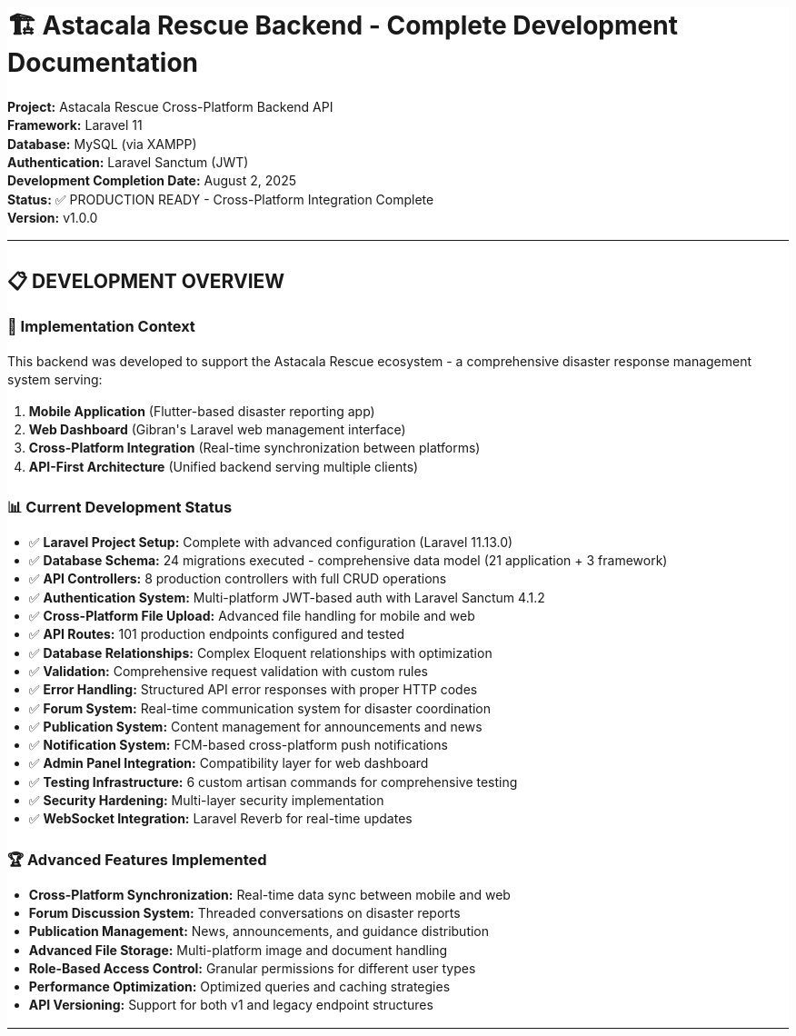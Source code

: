# 🏗️ Astacala Rescue Backend - Complete Development Documentation

**Project:** Astacala Rescue Cross-Platform Backend API  
**Framework:** Laravel 11  
**Database:** MySQL (via XAMPP)  
**Authentication:** Laravel Sanctum (JWT)  
**Development Completion Date:** August 2, 2025  
**Status:** ✅ PRODUCTION READY - Cross-Platform Integration Complete  
**Version:** v1.0.0

---

## 📋 **DEVELOPMENT OVERVIEW**

### **🎯 Implementation Context**
This backend was developed to support the Astacala Rescue ecosystem - a comprehensive disaster response management system serving:

1. **Mobile Application** (Flutter-based disaster reporting app)
2. **Web Dashboard** (Gibran's Laravel web management interface)  
3. **Cross-Platform Integration** (Real-time synchronization between platforms)
4. **API-First Architecture** (Unified backend serving multiple clients)

### **📊 Current Development Status**
- ✅ **Laravel Project Setup:** Complete with advanced configuration (Laravel 11.13.0)
- ✅ **Database Schema:** 24 migrations executed - comprehensive data model (21 application + 3 framework)
- ✅ **API Controllers:** 8 production controllers with full CRUD operations  
- ✅ **Authentication System:** Multi-platform JWT-based auth with Laravel Sanctum 4.1.2
- ✅ **Cross-Platform File Upload:** Advanced file handling for mobile and web
- ✅ **API Routes:** 101 production endpoints configured and tested
- ✅ **Database Relationships:** Complex Eloquent relationships with optimization
- ✅ **Validation:** Comprehensive request validation with custom rules
- ✅ **Error Handling:** Structured API error responses with proper HTTP codes
- ✅ **Forum System:** Real-time communication system for disaster coordination
- ✅ **Publication System:** Content management for announcements and news
- ✅ **Notification System:** FCM-based cross-platform push notifications
- ✅ **Admin Panel Integration:** Compatibility layer for web dashboard
- ✅ **Testing Infrastructure:** 6 custom artisan commands for comprehensive testing
- ✅ **Security Hardening:** Multi-layer security implementation
- ✅ **WebSocket Integration:** Laravel Reverb for real-time updates

### **🏆 Advanced Features Implemented**
- **Cross-Platform Synchronization:** Real-time data sync between mobile and web
- **Forum Discussion System:** Threaded conversations on disaster reports
- **Publication Management:** News, announcements, and guidance distribution
- **Advanced File Storage:** Multi-platform image and document handling
- **Role-Based Access Control:** Granular permissions for different user types
- **Performance Optimization:** Optimized queries and caching strategies
- **API Versioning:** Support for both v1 and legacy endpoint structures

---